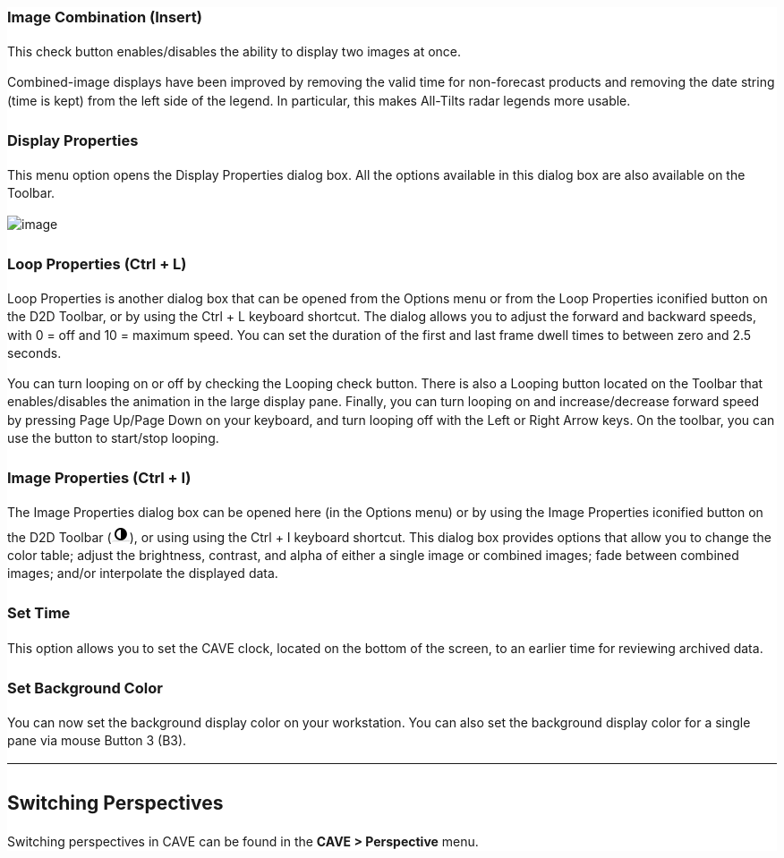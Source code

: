 
### Image Combination (Insert)

This check button enables/disables the ability to display two images at once.

Combined-image displays have been improved by removing the valid time for non-forecast products and removing the date string (time is kept) from the left side of the legend. In particular, this makes All-Tilts radar legends more usable.


### Display Properties

This menu option opens the Display Properties dialog box. All the options available in this dialog box are also available on the Toolbar.

![image](../images/x9uQNAI.png)


### Loop Properties (Ctrl + L)

Loop Properties is another dialog box that can be opened from the Options menu or from the Loop Properties iconified button on the D2D Toolbar, or by using the Ctrl + L keyboard shortcut. The dialog allows you to adjust the forward and backward speeds, with 0 = off and 10 = maximum speed. You can set the duration of the first and last frame dwell times to between zero and 2.5 seconds.

You can turn looping on or off by checking the Looping check button. There is also a Looping button located on the Toolbar that enables/disables the animation in the large display pane. Finally, you can turn looping on and increase/decrease forward speed by pressing Page Up/Page Down on your keyboard, and turn looping off with the Left or Right Arrow keys. On the toolbar, you can use the button to start/stop looping.


### Image Properties (Ctrl + I)

The Image Properties dialog box can be opened here (in the Options menu) or by using the Image Properties iconified button on the D2D Toolbar (![](../images/imagePropsIcon.png)), or using using the Ctrl + I keyboard shortcut. This dialog box provides options that allow you to change the color table; adjust the brightness, contrast, and alpha of either a single image or combined images; fade between combined images; and/or interpolate the displayed data.


### Set Time

This option allows you to set the CAVE clock, located on the bottom of the screen, to an earlier time for reviewing archived data.


### Set Background Color

You can now set the background display color on your workstation. You can also set the background display color for a single pane via mouse Button 3 (B3).

---

## Switching Perspectives

Switching perspectives in CAVE can be found in the **CAVE > Perspective** menu.
